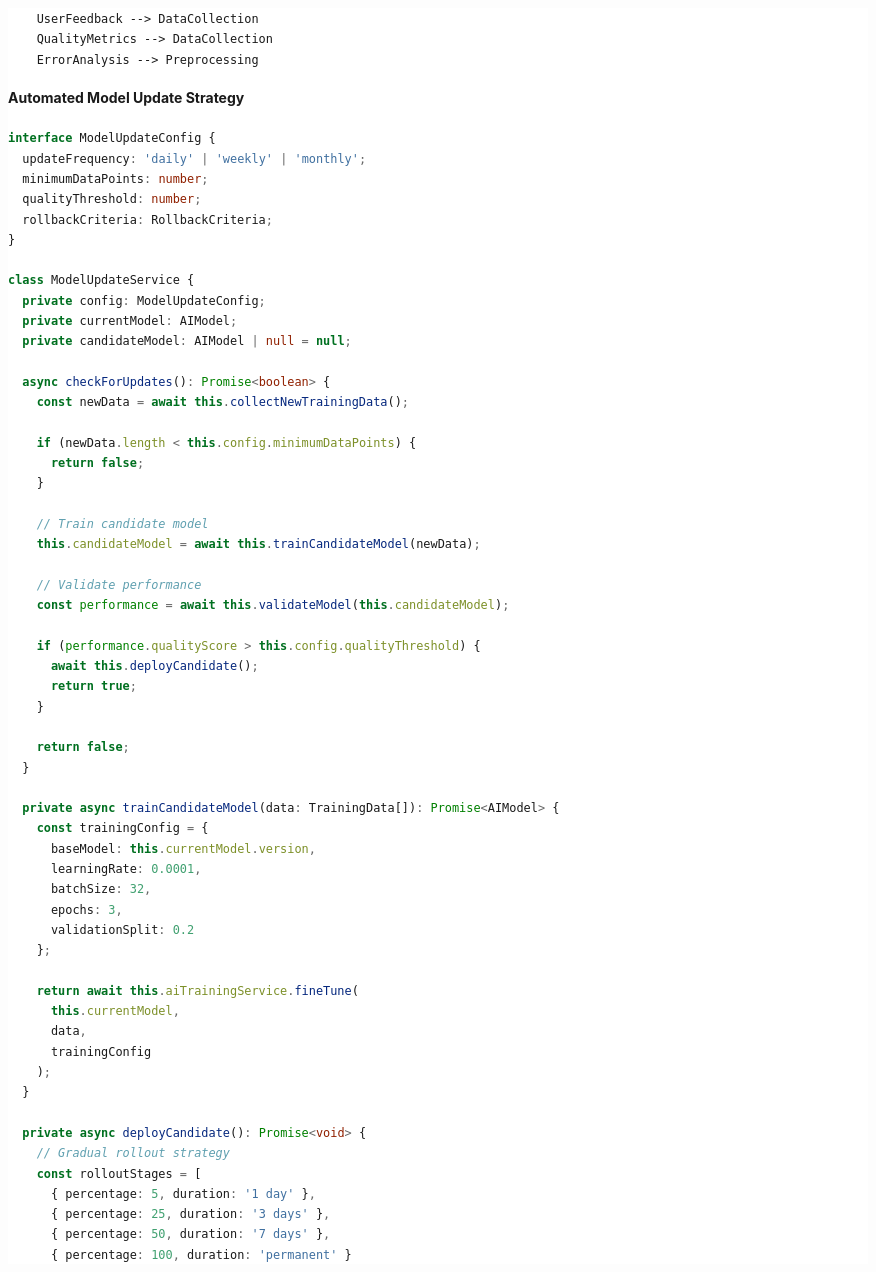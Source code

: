 ```mermaid
    UserFeedback --> DataCollection
    QualityMetrics --> DataCollection
    ErrorAnalysis --> Preprocessing
```

#### Automated Model Update Strategy

```typescript
interface ModelUpdateConfig {
  updateFrequency: 'daily' | 'weekly' | 'monthly';
  minimumDataPoints: number;
  qualityThreshold: number;
  rollbackCriteria: RollbackCriteria;
}

class ModelUpdateService {
  private config: ModelUpdateConfig;
  private currentModel: AIModel;
  private candidateModel: AIModel | null = null;
  
  async checkForUpdates(): Promise<boolean> {
    const newData = await this.collectNewTrainingData();
    
    if (newData.length < this.config.minimumDataPoints) {
      return false;
    }
    
    // Train candidate model
    this.candidateModel = await this.trainCandidateModel(newData);
    
    // Validate performance
    const performance = await this.validateModel(this.candidateModel);
    
    if (performance.qualityScore > this.config.qualityThreshold) {
      await this.deployCandidate();
      return true;
    }
    
    return false;
  }
  
  private async trainCandidateModel(data: TrainingData[]): Promise<AIModel> {
    const trainingConfig = {
      baseModel: this.currentModel.version,
      learningRate: 0.0001,
      batchSize: 32,
      epochs: 3,
      validationSplit: 0.2
    };
    
    return await this.aiTrainingService.fineTune(
      this.currentModel,
      data,
      trainingConfig
    );
  }
  
  private async deployCandidate(): Promise<void> {
    // Gradual rollout strategy
    const rolloutStages = [
      { percentage: 5, duration: '1 day' },
      { percentage: 25, duration: '3 days' },
      { percentage: 50, duration: '7 days' },
      { percentage: 100, duration: 'permanent' }
```